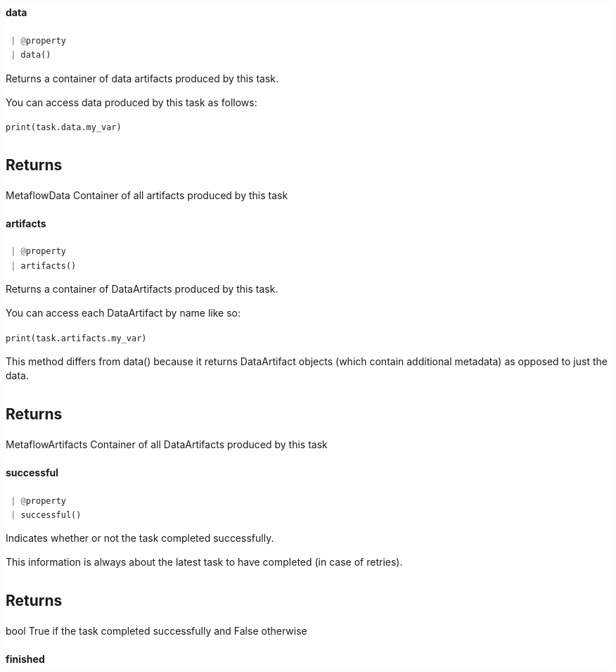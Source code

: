 #### data

```python
 | @property
 | data()
```

Returns a container of data artifacts produced by this task.

You can access data produced by this task as follows:
```
print(task.data.my_var)
```

Returns
-------
MetaflowData
    Container of all artifacts produced by this task

#### artifacts

```python
 | @property
 | artifacts()
```

Returns a container of DataArtifacts produced by this task.

You can access each DataArtifact by name like so:
```
print(task.artifacts.my_var)
```
This method differs from data() because it returns DataArtifact objects
(which contain additional metadata) as opposed to just the data.

Returns
-------
MetaflowArtifacts
    Container of all DataArtifacts produced by this task

#### successful

```python
 | @property
 | successful()
```

Indicates whether or not the task completed successfully.

This information is always about the latest task to have completed (in case
of retries).

Returns
-------
bool
    True if the task completed successfully and False otherwise

#### finished
